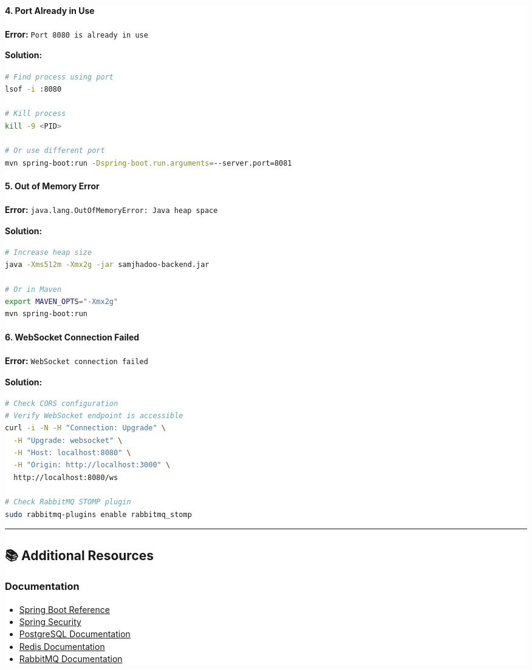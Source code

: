 #### 4. Port Already in Use

**Error:** `Port 8080 is already in use`

**Solution:**
```bash
# Find process using port
lsof -i :8080

# Kill process
kill -9 <PID>

# Or use different port
mvn spring-boot:run -Dspring-boot.run.arguments=--server.port=8081
```

#### 5. Out of Memory Error

**Error:** `java.lang.OutOfMemoryError: Java heap space`

**Solution:**
```bash
# Increase heap size
java -Xms512m -Xmx2g -jar samjhadoo-backend.jar

# Or in Maven
export MAVEN_OPTS="-Xmx2g"
mvn spring-boot:run
```

#### 6. WebSocket Connection Failed

**Error:** `WebSocket connection failed`

**Solution:**
```bash
# Check CORS configuration
# Verify WebSocket endpoint is accessible
curl -i -N -H "Connection: Upgrade" \
  -H "Upgrade: websocket" \
  -H "Host: localhost:8080" \
  -H "Origin: http://localhost:3000" \
  http://localhost:8080/ws

# Check RabbitMQ STOMP plugin
sudo rabbitmq-plugins enable rabbitmq_stomp
```

---

## 📚 Additional Resources

### Documentation
- [Spring Boot Reference](https://docs.spring.io/spring-boot/docs/current/reference/html/)
- [Spring Security](https://docs.spring.io/spring-security/reference/)
- [PostgreSQL Documentation](https://www.postgresql.org/docs/)
- [Redis Documentation](https://redis.io/documentation)
- [RabbitMQ Documentation](https://www.rabbitmq.com/documentation.html)

